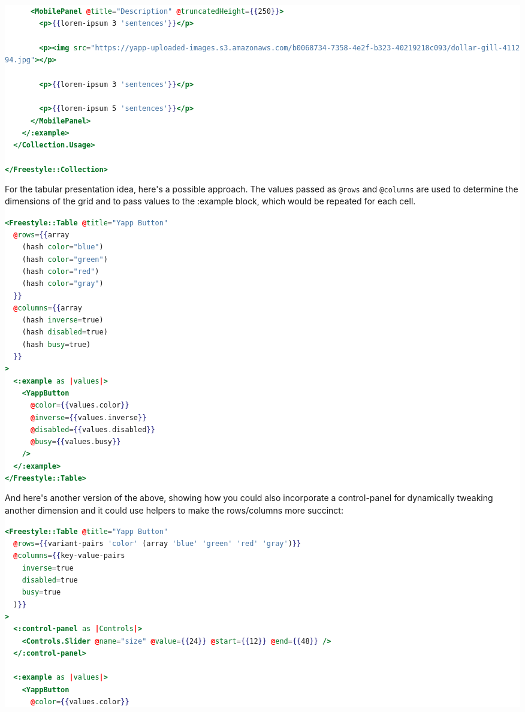 ```hbs
      <MobilePanel @title="Description" @truncatedHeight={{250}}>
        <p>{{lorem-ipsum 3 'sentences'}}</p>

        <p><img src="https://yapp-uploaded-images.s3.amazonaws.com/b0068734-7358-4e2f-b323-40219218c093/dollar-gill-411294.jpg"></p>

        <p>{{lorem-ipsum 3 'sentences'}}</p>

        <p>{{lorem-ipsum 5 'sentences'}}</p>
      </MobilePanel>
    </:example>
  </Collection.Usage>

</Freestyle::Collection>
``` 

For the tabular presentation idea, here's a possible approach. The values passed as `@rows` and
`@columns` are used to determine the dimensions of the grid and to pass values
to the :example block, which would be repeated for each cell.

```hbs
<Freestyle::Table @title="Yapp Button"
  @rows={{array
    (hash color="blue")
    (hash color="green")
    (hash color="red")
    (hash color="gray")
  }}
  @columns={{array
    (hash inverse=true)
    (hash disabled=true)
    (hash busy=true)
  }}
>
  <:example as |values|>
    <YappButton
      @color={{values.color}}
      @inverse={{values.inverse}}
      @disabled={{values.disabled}}
      @busy={{values.busy}}
    />
  </:example>
</Freestyle::Table>
```

And here's another version of the above, showing how you could also incorporate
a control-panel for dynamically tweaking another dimension and it could use
helpers to make the rows/columns more succinct:

```hbs
<Freestyle::Table @title="Yapp Button"
  @rows={{variant-pairs 'color' (array 'blue' 'green' 'red' 'gray')}}
  @columns={{key-value-pairs
    inverse=true
    disabled=true
    busy=true
  )}}
>
  <:control-panel as |Controls|>
    <Controls.Slider @name="size" @value={{24}} @start={{12}} @end={{48}} />
  </:control-panel>

  <:example as |values|>
    <YappButton
      @color={{values.color}}
```